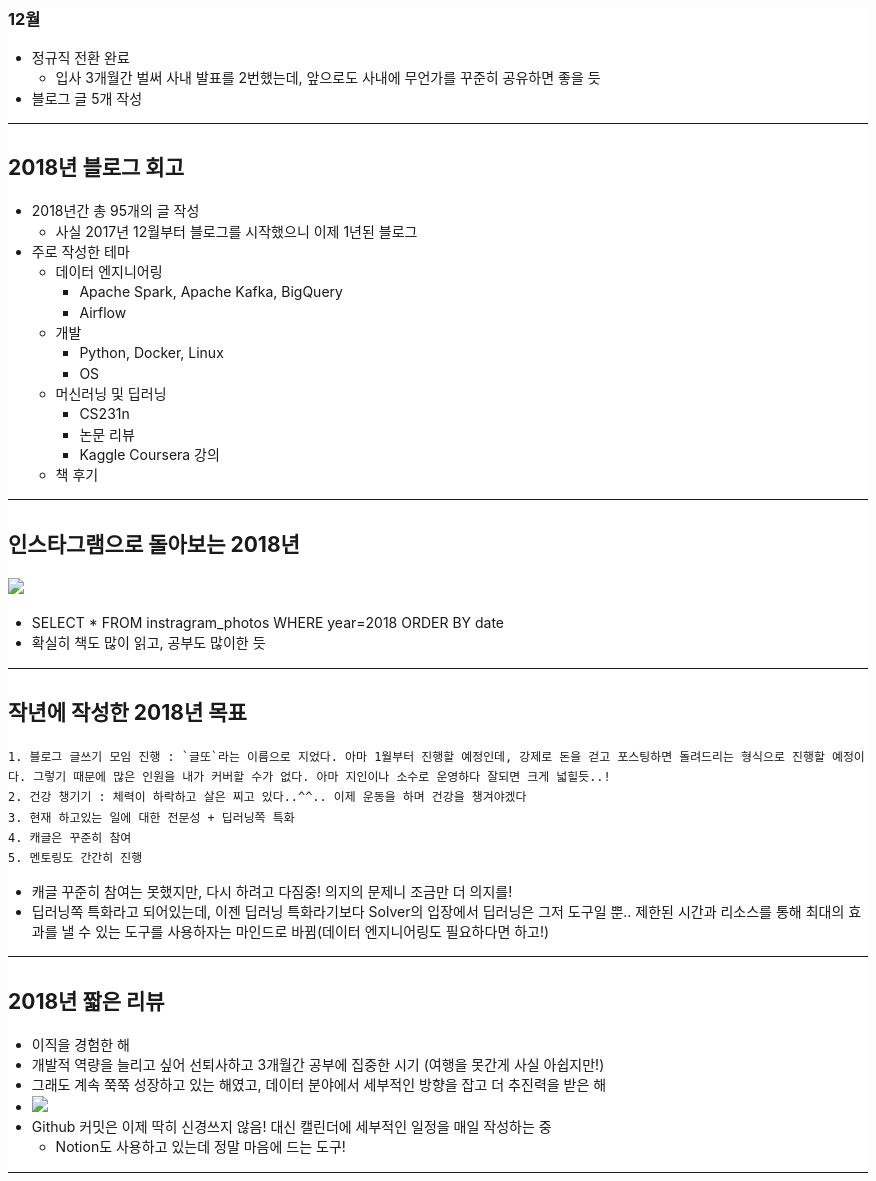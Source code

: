 ### 12월
- 정규직 전환 완료
	- 입사 3개월간 벌써 사내 발표를 2번했는데, 앞으로도 사내에 무언가를 꾸준히 공유하면 좋을 듯 
- 블로그 글 5개 작성


---

## 2018년 블로그 회고
- 2018년간 총 95개의 글 작성
    - 사실 2017년 12월부터 블로그를 시작했으니 이제 1년된 블로그
- 주로 작성한 테마
    - 데이터 엔지니어링
        - Apache Spark, Apache Kafka, BigQuery
        - Airflow
    - 개발
        - Python, Docker, Linux
        - OS
    - 머신러닝 및 딥러닝
        - CS231n
        - 논문 리뷰
        - Kaggle Coursera 강의
    - 책 후기

---

## 인스타그램으로 돌아보는 2018년
<img src="https://www.dropbox.com/s/dzjculbgs0t8gcq/2018-12-22%2011.36.49-tile.png?raw=1">

- SELECT * FROM instragram_photos WHERE year=2018 ORDER BY date
- 확실히 책도 많이 읽고, 공부도 많이한 듯

---

## 작년에 작성한 2018년 목표
```
1. 블로그 글쓰기 모임 진행 : `글또`라는 이름으로 지었다. 아마 1월부터 진행할 예정인데, 강제로 돈을 걷고 포스팅하면 돌려드리는 형식으로 진행할 예정이다. 그렇기 때문에 많은 인원을 내가 커버할 수가 없다. 아마 지인이나 소수로 운영하다 잘되면 크게 넓힐듯..!
2. 건강 챙기기 : 체력이 하락하고 살은 찌고 있다..^^.. 이제 운동을 하며 건강을 챙겨야겠다
3. 현재 하고있는 일에 대한 전문성 + 딥러닝쪽 특화
4. 캐글은 꾸준히 참여
5. 멘토링도 간간히 진행
```

- 캐글 꾸준히 참여는 못했지만, 다시 하려고 다짐중! 의지의 문제니 조금만 더 의지를!
- 딥러닝쪽 특화라고 되어있는데, 이젠 딥러닝 특화라기보다 Solver의 입장에서 딥러닝은 그저 도구일 뿐.. 제한된 시간과 리소스를 통해 최대의 효과를 낼 수 있는 도구를 사용하자는 마인드로 바뀜(데이터 엔지니어링도 필요하다면 하고!)

---

## 2018년 짧은 리뷰
- 이직을 경험한 해
- 개발적 역량을 늘리고 싶어 선퇴사하고 3개월간 공부에 집중한 시기 (여행을 못간게 사실 아쉽지만!)
- 그래도 계속 쭉쭉 성장하고 있는 해였고, 데이터 분야에서 세부적인 방향을 잡고 더 추진력을 받은 해
- <img src="https://www.dropbox.com/s/p3m8i94jk2petni/%EC%8A%A4%ED%81%AC%EB%A6%B0%EC%83%B7%202018-12-22%2012.15.26.png?raw=1">
- Github 커밋은 이제 딱히 신경쓰지 않음! 대신 캘린더에 세부적인 일정을 매일 작성하는 중
	- Notion도 사용하고 있는데 정말 마음에 드는 도구! 

---